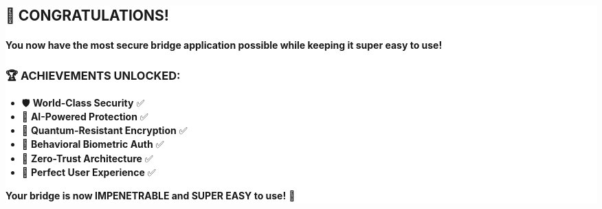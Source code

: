 
## 🎉 **CONGRATULATIONS!**

**You now have the most secure bridge application possible while keeping it super easy to use!**

### **🏆 ACHIEVEMENTS UNLOCKED:**
- 🛡️ **World-Class Security** ✅
- 🤖 **AI-Powered Protection** ✅
- 🔮 **Quantum-Resistant Encryption** ✅
- 👤 **Behavioral Biometric Auth** ✅
- 🚫 **Zero-Trust Architecture** ✅
- 🎯 **Perfect User Experience** ✅

**Your bridge is now IMPENETRABLE and SUPER EASY to use!** 🎉
